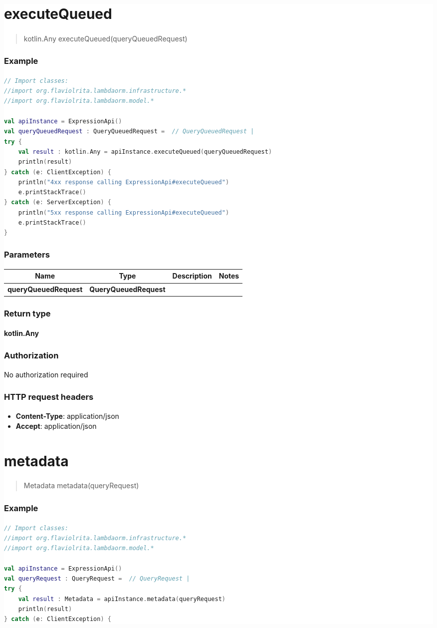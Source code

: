 <a name="executeQueued"></a>
# **executeQueued**
> kotlin.Any executeQueued(queryQueuedRequest)



### Example
```kotlin
// Import classes:
//import org.flaviolrita.lambdaorm.infrastructure.*
//import org.flaviolrita.lambdaorm.model.*

val apiInstance = ExpressionApi()
val queryQueuedRequest : QueryQueuedRequest =  // QueryQueuedRequest | 
try {
    val result : kotlin.Any = apiInstance.executeQueued(queryQueuedRequest)
    println(result)
} catch (e: ClientException) {
    println("4xx response calling ExpressionApi#executeQueued")
    e.printStackTrace()
} catch (e: ServerException) {
    println("5xx response calling ExpressionApi#executeQueued")
    e.printStackTrace()
}
```

### Parameters

Name | Type | Description  | Notes
------------- | ------------- | ------------- | -------------
 **queryQueuedRequest** | **QueryQueuedRequest**|  |

### Return type

**kotlin.Any**

### Authorization

No authorization required

### HTTP request headers

 - **Content-Type**: application/json
 - **Accept**: application/json

<a name="metadata"></a>
# **metadata**
> Metadata metadata(queryRequest)



### Example
```kotlin
// Import classes:
//import org.flaviolrita.lambdaorm.infrastructure.*
//import org.flaviolrita.lambdaorm.model.*

val apiInstance = ExpressionApi()
val queryRequest : QueryRequest =  // QueryRequest | 
try {
    val result : Metadata = apiInstance.metadata(queryRequest)
    println(result)
} catch (e: ClientException) {
```